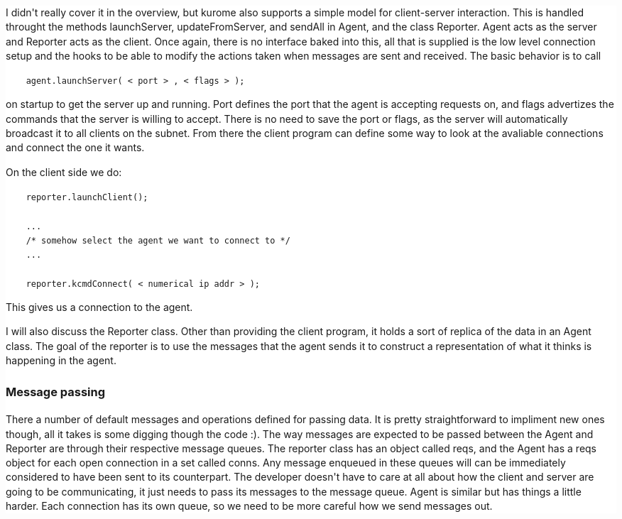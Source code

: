 I didn't really cover it in the overview, but kurome also supports a simple model for client-server
interaction. This is handled throught the methods launchServer, updateFromServer, and sendAll in Agent,
and the class Reporter. Agent acts as the server and Reporter acts as the client. Once again, there
is no interface baked into this, all that is supplied is the low level connection setup and the 
hooks to be able to modify the actions taken when messages are sent and received. The basic behavior
is to call
```
    agent.launchServer( < port > , < flags > );
```
on startup to get the server up and running. Port defines the port that the agent is accepting
requests on, and flags advertizes the commands that the server is willing to accept. There is 
no need to save the port or flags, as the server will automatically broadcast it to all clients
on the subnet. From there the client program can define some way to look at the avaliable 
connections and connect the one it wants.   
   
On the client side we do:
``` 
    reporter.launchClient();

    ...
    /* somehow select the agent we want to connect to */
    ...

    reporter.kcmdConnect( < numerical ip addr > );
```
This gives us a connection to the agent.    
    
I will also discuss the Reporter class. Other than providing the client program, it holds a sort of replica
of the data in an Agent class. The goal of the reporter is to use the messages that the agent sends it
to construct a representation of what it thinks is happening in the agent.    

### Message passing

There a number of default messages and operations defined for passing data. It is pretty straightforward
to impliment new ones though, all it takes is some digging though the code :). The way messages are expected
to be passed between the Agent and Reporter are through their respective message queues. The reporter class
has an object called reqs, and the Agent has a reqs object for each open connection in a set called conns.
Any message enqueued in these queues will can be immediately considered to have been sent to its counterpart.
The developer doesn't have to care at all about how the client and server are going to be communicating, it
just needs to pass its messages to the message queue. Agent is similar but has things a little harder. 
Each connection has its own queue, so we need to be more careful how we send messages out.   
   